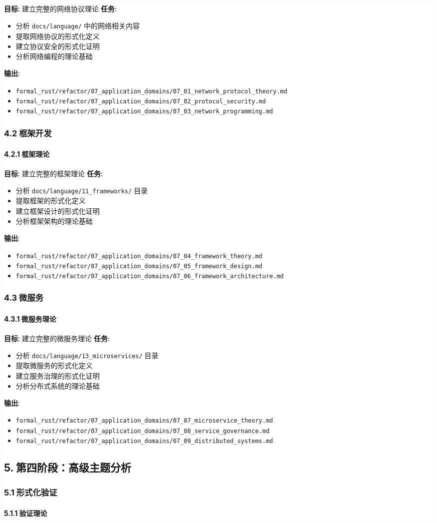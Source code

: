 **目标**: 建立完整的网络协议理论
**任务**:

- 分析 `docs/language/` 中的网络相关内容
- 提取网络协议的形式化定义
- 建立协议安全的形式化证明
- 分析网络编程的理论基础

**输出**:

- `formal_rust/refactor/07_application_domains/07_01_network_protocol_theory.md`
- `formal_rust/refactor/07_application_domains/07_02_protocol_security.md`
- `formal_rust/refactor/07_application_domains/07_03_network_programming.md`

### 4.2 框架开发

#### 4.2.1 框架理论

**目标**: 建立完整的框架理论
**任务**:

- 分析 `docs/language/11_frameworks/` 目录
- 提取框架的形式化定义
- 建立框架设计的形式化证明
- 分析框架架构的理论基础

**输出**:

- `formal_rust/refactor/07_application_domains/07_04_framework_theory.md`
- `formal_rust/refactor/07_application_domains/07_05_framework_design.md`
- `formal_rust/refactor/07_application_domains/07_06_framework_architecture.md`

### 4.3 微服务

#### 4.3.1 微服务理论

**目标**: 建立完整的微服务理论
**任务**:

- 分析 `docs/language/13_microservices/` 目录
- 提取微服务的形式化定义
- 建立服务治理的形式化证明
- 分析分布式系统的理论基础

**输出**:

- `formal_rust/refactor/07_application_domains/07_07_microservice_theory.md`
- `formal_rust/refactor/07_application_domains/07_08_service_governance.md`
- `formal_rust/refactor/07_application_domains/07_09_distributed_systems.md`

## 5. 第四阶段：高级主题分析

### 5.1 形式化验证

#### 5.1.1 验证理论
